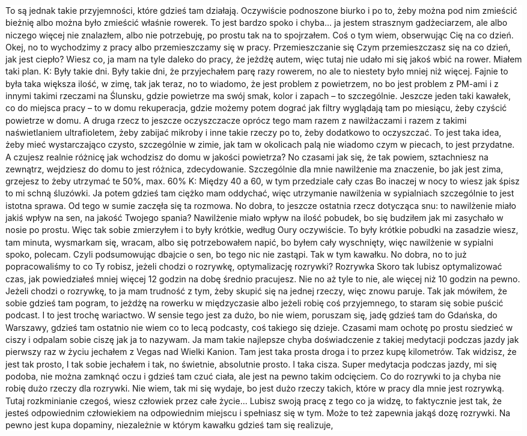 To są jednak takie przyjemności, które gdzieś tam działają. Oczywiście podnoszone biurko i po to, żeby można pod nim zmieścić bieżnię albo można było zmieścić właśnie rowerek.
To jest bardzo spoko i chyba... ja jestem strasznym gadżeciarzem, ale albo niczego więcej nie znalazłem, albo nie potrzebuję, po prostu tak na to spojrzałem.
Coś o tym wiem, obserwując Cię na co dzień. Okej, no to wychodzimy z pracy albo przemieszczamy się w pracy.
Przemieszczanie się
Czym przemieszczasz się na co dzień, jak jest ciepło? Wiesz co, ja mam na tyle daleko do pracy, że jeżdżę autem, więc tutaj nie udało mi się jakoś wbić na rower.
Miałem taki plan. K: Były takie dni. Były takie dni, że przyjechałem parę razy rowerem, no ale to niestety było mniej niż więcej.
Fajnie to była taka większa ilość, w zimę, tak jak teraz, no to wiadomo, że jest problem z powietrzem, no bo jest problem z PM-ami
i z innymi takimi rzeczami na Ślunsku, gdzie powietrze ma swój smak, kolor i zapach – to szczególnie.
Jeszcze jeden taki kawałek, co do miejsca pracy – to w domu rekuperacja,
gdzie możemy potem dograć jak filtry wyglądają tam po miesiącu, żeby czyścić powietrze w domu.
A druga rzecz to jeszcze oczyszczacze oprócz tego mam razem z nawilżaczami i razem z takimi naświetlaniem ultrafioletem,
żeby zabijać mikroby i inne takie rzeczy po to, żeby dodatkowo to oczyszczać. To jest taka idea, żeby mieć wystarczająco czysto,
szczególnie w zimie, jak tam w okolicach palą nie wiadomo czym w piecach, to jest przydatne.
A czujesz realnie różnicę jak wchodzisz do domu w jakości powietrza? No czasami jak się, że tak powiem, sztachniesz na zewnątrz, wejdziesz do domu to jest różnica, zdecydowanie.
Szczególnie dla mnie nawilżenie ma znaczenie, bo jak jest zima, grzejesz to żeby utrzymać te 50%, max. 60%
K: Między 40 a 60, w tym przedziale cały czas Bo inaczej w nocy to wiesz jak śpisz to mi schną śluzówki.
Ja potem gdzieś tam ciężko mam oddychać, więc utrzymanie nawilżenia w sypialniach szczególnie to jest istotna sprawa.
Od tego w sumie zaczęła się ta rozmowa. No dobra, to jeszcze ostatnia rzecz dotycząca snu: to nawilżenie miało jakiś wpływ na sen, na jakość Twojego spania?
Nawilżenie miało wpływ na ilość pobudek, bo się budziłem jak mi zasychało w nosie po prostu.
Więc tak sobie zmierzyłem i to były krótkie, według Oury oczywiście. To były krótkie pobudki na zasadzie wiesz, tam minuta, wysmarkam się, wracam,
albo się potrzebowałem napić, bo byłem cały wyschnięty, więc nawilżenie w sypialni spoko, polecam.
Czyli podsumowując dbajcie o sen, bo tego nic nie zastąpi. Tak w tym kawałku.
No dobra, no to już popracowaliśmy to co Ty robisz, jeżeli chodzi o rozrywkę, optymalizację rozrywki?
Rozrywka
Skoro tak lubisz optymalizować czas, jak powiedziałeś mniej więcej 12 godzin na dobę średnio pracujesz.
Nie no aż tyle to nie, ale więcej niż 10 godzin na pewno.
Jeżeli chodzi o rozrywkę, to ja mam trudność z tym, żeby skupić się na jednej rzeczy, więc znowu paruje.
Tak jak mówiłem, że sobie gdzieś tam pogram, to jeżdżę na rowerku w międzyczasie albo jeżeli robię coś przyjemnego, to staram się sobie puścić podcast.
I to jest trochę wariactwo. W sensie tego jest za dużo, bo nie wiem, poruszam się, jadę gdzieś tam do Gdańska, do Warszawy,
gdzieś tam ostatnio nie wiem co to lecą podcasty, coś takiego się dzieje. Czasami mam ochotę po prostu siedzieć w ciszy i odpalam sobie ciszę jak ja to nazywam.
Ja mam takie najlepsze chyba doświadczenie z takiej medytacji podczas jazdy jak pierwszy raz w życiu jechałem z Vegas nad Wielki Kanion.
Tam jest taka prosta droga i to przez kupę kilometrów. Tak widzisz, że jest tak prosto, I tak sobie jechałem i tak, no świetnie, absolutnie prosto.
I taka cisza. Super medytacja podczas jazdy, mi się podoba, nie można zamknąć oczu i gdzieś tam czuć ciała,
ale jest na pewno takim odcięciem. Co do rozrywki to ja chyba nie robię dużo rzeczy dla rozrywki.
Nie wiem, tak mi się wydaje, bo jest dużo rzeczy takich, które w pracy dla mnie jest rozrywką.
Tutaj rozkminianie czegoś, wiesz człowiek przez całe życie... Lubisz swoją pracę z tego co ja widzę, to faktycznie jest tak,
że jesteś odpowiednim człowiekiem na odpowiednim miejscu i spełniasz się w tym. Może to też zapewnia jakąś dozę rozrywki.
Na pewno jest kupa dopaminy, niezależnie w którym kawałku gdzieś tam się realizuje,